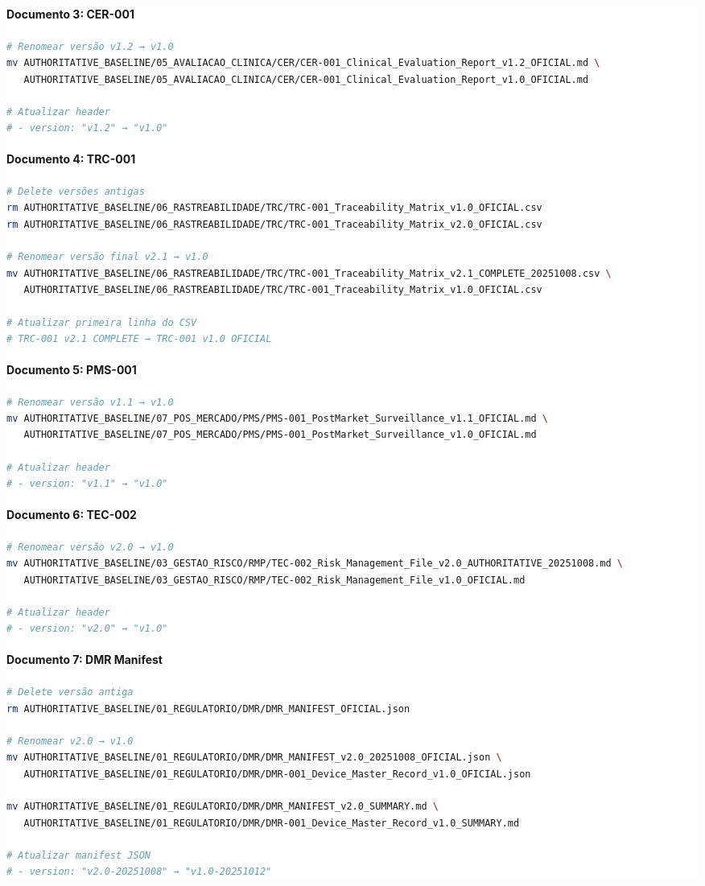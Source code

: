 #### Documento 3: CER-001

```bash
# Renomear versão v1.2 → v1.0
mv AUTHORITATIVE_BASELINE/05_AVALIACAO_CLINICA/CER/CER-001_Clinical_Evaluation_Report_v1.2_OFICIAL.md \
   AUTHORITATIVE_BASELINE/05_AVALIACAO_CLINICA/CER/CER-001_Clinical_Evaluation_Report_v1.0_OFICIAL.md

# Atualizar header
# - version: "v1.2" → "v1.0"
```

#### Documento 4: TRC-001

```bash
# Delete versões antigas
rm AUTHORITATIVE_BASELINE/06_RASTREABILIDADE/TRC/TRC-001_Traceability_Matrix_v1.0_OFICIAL.csv
rm AUTHORITATIVE_BASELINE/06_RASTREABILIDADE/TRC/TRC-001_Traceability_Matrix_v2.0_OFICIAL.csv

# Renomear versão final v2.1 → v1.0
mv AUTHORITATIVE_BASELINE/06_RASTREABILIDADE/TRC/TRC-001_Traceability_Matrix_v2.1_COMPLETE_20251008.csv \
   AUTHORITATIVE_BASELINE/06_RASTREABILIDADE/TRC/TRC-001_Traceability_Matrix_v1.0_OFICIAL.csv

# Atualizar primeira linha do CSV
# TRC-001 v2.1 COMPLETE → TRC-001 v1.0 OFICIAL
```

#### Documento 5: PMS-001

```bash
# Renomear versão v1.1 → v1.0
mv AUTHORITATIVE_BASELINE/07_POS_MERCADO/PMS/PMS-001_PostMarket_Surveillance_v1.1_OFICIAL.md \
   AUTHORITATIVE_BASELINE/07_POS_MERCADO/PMS/PMS-001_PostMarket_Surveillance_v1.0_OFICIAL.md

# Atualizar header
# - version: "v1.1" → "v1.0"
```

#### Documento 6: TEC-002

```bash
# Renomear versão v2.0 → v1.0
mv AUTHORITATIVE_BASELINE/03_GESTAO_RISCO/RMP/TEC-002_Risk_Management_File_v2.0_AUTHORITATIVE_20251008.md \
   AUTHORITATIVE_BASELINE/03_GESTAO_RISCO/RMP/TEC-002_Risk_Management_File_v1.0_OFICIAL.md

# Atualizar header
# - version: "v2.0" → "v1.0"
```

#### Documento 7: DMR Manifest

```bash
# Delete versão antiga
rm AUTHORITATIVE_BASELINE/01_REGULATORIO/DMR/DMR_MANIFEST_OFICIAL.json

# Renomear v2.0 → v1.0
mv AUTHORITATIVE_BASELINE/01_REGULATORIO/DMR/DMR_MANIFEST_v2.0_20251008_OFICIAL.json \
   AUTHORITATIVE_BASELINE/01_REGULATORIO/DMR/DMR-001_Device_Master_Record_v1.0_OFICIAL.json

mv AUTHORITATIVE_BASELINE/01_REGULATORIO/DMR/DMR_MANIFEST_v2.0_SUMMARY.md \
   AUTHORITATIVE_BASELINE/01_REGULATORIO/DMR/DMR-001_Device_Master_Record_v1.0_SUMMARY.md

# Atualizar manifest JSON
# - version: "v2.0-20251008" → "v1.0-20251012"
```